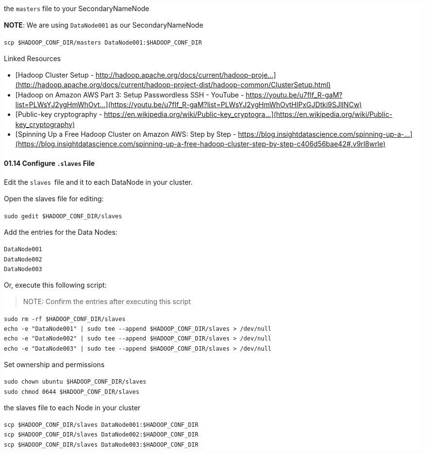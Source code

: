  the `masters` file to your SecondaryNameNode

**NOTE**: We are using `DataNode001` as our SecondaryNameNode

```
scp $HADOOP_CONF_DIR/masters DataNode001:$HADOOP_CONF_DIR
```

Linked Resources

- [Hadoop Cluster Setup - http://hadoop.apache.org/docs/current/hadoop-proje...](http://hadoop.apache.org/docs/current/hadoop-project-dist/hadoop-common/ClusterSetup.html)
- [Hadoop on Amazon AWS Part 3: Setup Passwordless SSH - YouTube - https://youtu.be/u7fIf_R-gaM?list=PLWsYJ2ygHmWhOvt...](https://youtu.be/u7fIf_R-gaM?list=PLWsYJ2ygHmWhOvtHIPxGJDtki9SJlINCw)
- [Public-key cryptography - https://en.wikipedia.org/wiki/Public-key_cryptogra...](https://en.wikipedia.org/wiki/Public-key_cryptography)
- [Spinning Up a Free Hadoop Cluster on Amazon AWS: Step by Step - https://blog.insightdatascience.com/spinning-up-a-...](https://blog.insightdatascience.com/spinning-up-a-free-hadoop-cluster-step-by-step-c406d56bae42#.v9rl8wrle)

#### 01.14 Configure `.slaves` File

Edit the `slaves `file and  it to each DataNode in your cluster.

Open the slaves file for editing:

```shell
sudo gedit $HADOOP_CONF_DIR/slaves
```

Add the entries for the Data Nodes:

```
DataNode001
DataNode002
DataNode003
```

Or, execute this following script:

> NOTE: Confirm the entries after executing this script

```shell
sudo rm -rf $HADOOP_CONF_DIR/slaves
echo -e "DataNode001" | sudo tee --append $HADOOP_CONF_DIR/slaves > /dev/null
echo -e "DataNode002" | sudo tee --append $HADOOP_CONF_DIR/slaves > /dev/null
echo -e "DataNode003" | sudo tee --append $HADOOP_CONF_DIR/slaves > /dev/null
```

Set ownership and permissions

```shell
sudo chown ubuntu $HADOOP_CONF_DIR/slaves
sudo chmod 0644 $HADOOP_CONF_DIR/slaves
```

 the slaves file to each Node in your cluster

```shell
scp $HADOOP_CONF_DIR/slaves DataNode001:$HADOOP_CONF_DIR
scp $HADOOP_CONF_DIR/slaves DataNode002:$HADOOP_CONF_DIR
scp $HADOOP_CONF_DIR/slaves DataNode003:$HADOOP_CONF_DIR
```
